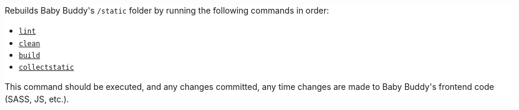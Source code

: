 Rebuilds Baby Buddy's `/static` folder by running the following commands in
order:

- [`lint`](#lint)
- [`clean`](#clean)
- [`build`](#build)
- [`collectstatic`](#collectstatic)

This command should be executed, and any changes committed, any time changes
are made to Baby Buddy's frontend code (SASS, JS, etc.).
